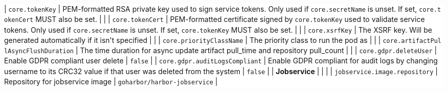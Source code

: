 | `core.tokenKey`                                                      | PEM-formatted RSA private key used to sign service tokens.  Only used if `core.secretName` is unset. If set, `core.tokenCert` MUST also be set.                                                                                                                                                                                                                                                                                                                                                                                                                    |                                      |
| `core.tokenCert`                                                     | PEM-formatted certificate signed by `core.tokenKey` used to validate service tokens.  Only used if `core.secretName` is unset. If set, `core.tokenKey` MUST also be set.                                                                                                                                                                                                                                                                                                                                                                                           |                                      |
| `core.xsrfKey`                                                       | The XSRF key. Will be generated automatically if it isn't specified                                                                                                                                                                                                                                                                                                                                                                                                                                                                                                |                                      |
| `core.priorityClassName`                                             | The priority class to run the pod as                                                                                                                                                                                                                                                                                                                                                                                                                                                                                                                               |                                      |
| `core.artifactPullAsyncFlushDuration`                                | The time duration for async update artifact pull_time and repository pull_count                                                                                                                                                                                                                                                                                                                                                                                                                                                                                    |                                      |
| `core.gdpr.deleteUser`                                               | Enable GDPR compliant user delete                                                                                                                                                                                                                                                                                                                                                                                                                                                                                                                                  | `false`                              |
| `core.gdpr.auditLogsCompliant`                                       | Enable GDPR compliant for audit logs by changing username to its CRC32 value if that user was deleted from the system                                                                                                                                                                                                                                                                                                                                                                                                                                              | `false`                              |
| **Jobservice**                                                       |                                                                                                                                                                                                                                                                                                                                                                                                                                                                                                                                                                    |                                      |
| `jobservice.image.repository`                                        | Repository for jobservice image                                                                                                                                                                                                                                                                                                                                                                                                                                                                                                                                    | `goharbor/harbor-jobservice`         |